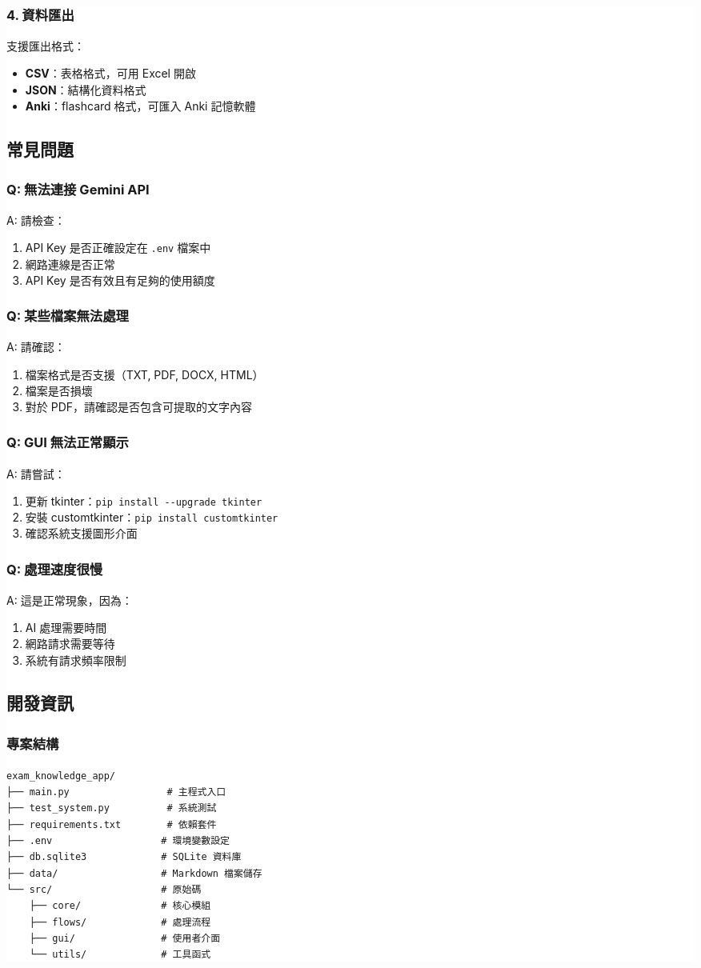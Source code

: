 ### 4. 資料匯出
支援匯出格式：
- **CSV**：表格格式，可用 Excel 開啟
- **JSON**：結構化資料格式
- **Anki**：flashcard 格式，可匯入 Anki 記憶軟體

## 常見問題

### Q: 無法連接 Gemini API
A: 請檢查：
1. API Key 是否正確設定在 `.env` 檔案中
2. 網路連線是否正常
3. API Key 是否有效且有足夠的使用額度

### Q: 某些檔案無法處理
A: 請確認：
1. 檔案格式是否支援（TXT, PDF, DOCX, HTML）
2. 檔案是否損壞
3. 對於 PDF，請確認是否包含可提取的文字內容

### Q: GUI 無法正常顯示
A: 請嘗試：
1. 更新 tkinter：`pip install --upgrade tkinter`
2. 安裝 customtkinter：`pip install customtkinter`
3. 確認系統支援圖形介面

### Q: 處理速度很慢
A: 這是正常現象，因為：
1. AI 處理需要時間
2. 網路請求需要等待
3. 系統有請求頻率限制

## 開發資訊

### 專案結構
```
exam_knowledge_app/
├── main.py                 # 主程式入口
├── test_system.py          # 系統測試
├── requirements.txt        # 依賴套件
├── .env                   # 環境變數設定
├── db.sqlite3             # SQLite 資料庫
├── data/                  # Markdown 檔案儲存
└── src/                   # 原始碼
    ├── core/              # 核心模組
    ├── flows/             # 處理流程
    ├── gui/               # 使用者介面
    └── utils/             # 工具函式
```
